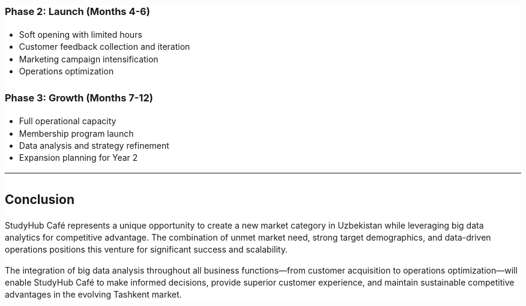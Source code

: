 ### Phase 2: Launch (Months 4-6)
- Soft opening with limited hours
- Customer feedback collection and iteration
- Marketing campaign intensification
- Operations optimization

### Phase 3: Growth (Months 7-12)
- Full operational capacity
- Membership program launch
- Data analysis and strategy refinement
- Expansion planning for Year 2

---

## Conclusion

StudyHub Café represents a unique opportunity to create a new market category in Uzbekistan while leveraging big data analytics for competitive advantage. The combination of unmet market need, strong target demographics, and data-driven operations positions this venture for significant success and scalability.

The integration of big data analysis throughout all business functions—from customer acquisition to operations optimization—will enable StudyHub Café to make informed decisions, provide superior customer experience, and maintain sustainable competitive advantages in the evolving Tashkent market.
